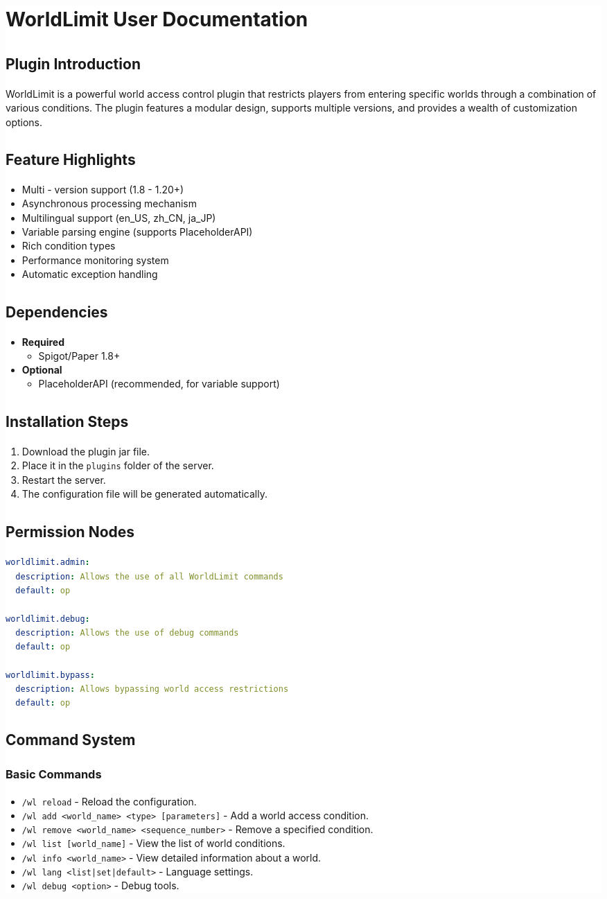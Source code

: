 # WorldLimit User Documentation

## Plugin Introduction
WorldLimit is a powerful world access control plugin that restricts players from entering specific worlds through a combination of various conditions. The plugin features a modular design, supports multiple versions, and provides a wealth of customization options.

## Feature Highlights
- Multi - version support (1.8 - 1.20+)
- Asynchronous processing mechanism
- Multilingual support (en_US, zh_CN, ja_JP)
- Variable parsing engine (supports PlaceholderAPI)
- Rich condition types
- Performance monitoring system
- Automatic exception handling

## Dependencies
- **Required**
    - Spigot/Paper 1.8+
- **Optional**
    - PlaceholderAPI (recommended, for variable support)

## Installation Steps
1. Download the plugin jar file.
2. Place it in the `plugins` folder of the server.
3. Restart the server.
4. The configuration file will be generated automatically.

## Permission Nodes
```yaml
worldlimit.admin:
  description: Allows the use of all WorldLimit commands
  default: op

worldlimit.debug:
  description: Allows the use of debug commands
  default: op

worldlimit.bypass:
  description: Allows bypassing world access restrictions
  default: op
```

## Command System
### Basic Commands
- `/wl reload` - Reload the configuration.
- `/wl add <world_name> <type> [parameters]` - Add a world access condition.
- `/wl remove <world_name> <sequence_number>` - Remove a specified condition.
- `/wl list [world_name]` - View the list of world conditions.
- `/wl info <world_name>` - View detailed information about a world.
- `/wl lang <list|set|default>` - Language settings.
- `/wl debug <option>` - Debug tools.
